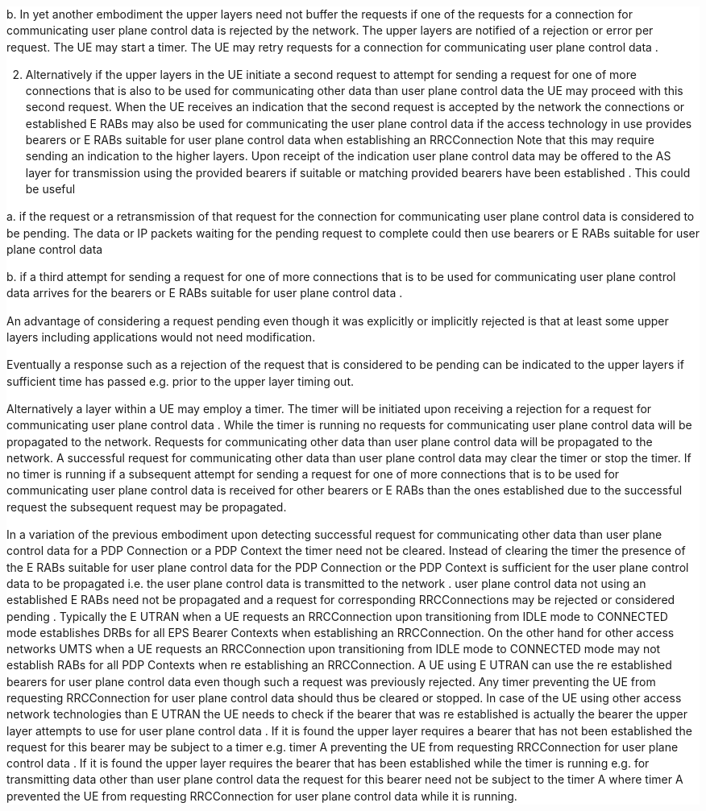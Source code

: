 b. In yet another embodiment the upper layers need not buffer the requests if one of the requests for a connection for communicating user plane control data is rejected by the network. The upper layers are notified of a rejection or error per request. The UE may start a timer. The UE may retry requests for a connection for communicating user plane control data .

2. Alternatively if the upper layers in the UE initiate a second request to attempt for sending a request for one of more connections that is also to be used for communicating other data than user plane control data the UE may proceed with this second request. When the UE receives an indication that the second request is accepted by the network the connections or established E RABs may also be used for communicating the user plane control data if the access technology in use provides bearers or E RABs suitable for user plane control data when establishing an RRCConnection Note that this may require sending an indication to the higher layers. Upon receipt of the indication user plane control data may be offered to the AS layer for transmission using the provided bearers if suitable or matching provided bearers have been established . This could be useful 

a. if the request or a retransmission of that request for the connection for communicating user plane control data is considered to be pending. The data or IP packets waiting for the pending request to complete could then use bearers or E RABs suitable for user plane control data 

b. if a third attempt for sending a request for one of more connections that is to be used for communicating user plane control data arrives for the bearers or E RABs suitable for user plane control data .

An advantage of considering a request pending even though it was explicitly or implicitly rejected is that at least some upper layers including applications would not need modification.

Eventually a response such as a rejection of the request that is considered to be pending can be indicated to the upper layers if sufficient time has passed e.g. prior to the upper layer timing out.

Alternatively a layer within a UE may employ a timer. The timer will be initiated upon receiving a rejection for a request for communicating user plane control data . While the timer is running no requests for communicating user plane control data will be propagated to the network. Requests for communicating other data than user plane control data will be propagated to the network. A successful request for communicating other data than user plane control data may clear the timer or stop the timer. If no timer is running if a subsequent attempt for sending a request for one of more connections that is to be used for communicating user plane control data is received for other bearers or E RABs than the ones established due to the successful request the subsequent request may be propagated.

In a variation of the previous embodiment upon detecting successful request for communicating other data than user plane control data for a PDP Connection or a PDP Context the timer need not be cleared. Instead of clearing the timer the presence of the E RABs suitable for user plane control data for the PDP Connection or the PDP Context is sufficient for the user plane control data to be propagated i.e. the user plane control data is transmitted to the network . user plane control data not using an established E RABs need not be propagated and a request for corresponding RRCConnections may be rejected or considered pending . Typically the E UTRAN when a UE requests an RRCConnection upon transitioning from IDLE mode to CONNECTED mode establishes DRBs for all EPS Bearer Contexts when establishing an RRCConnection. On the other hand for other access networks UMTS when a UE requests an RRCConnection upon transitioning from IDLE mode to CONNECTED mode may not establish RABs for all PDP Contexts when re establishing an RRCConnection. A UE using E UTRAN can use the re established bearers for user plane control data even though such a request was previously rejected. Any timer preventing the UE from requesting RRCConnection for user plane control data should thus be cleared or stopped. In case of the UE using other access network technologies than E UTRAN the UE needs to check if the bearer that was re established is actually the bearer the upper layer attempts to use for user plane control data . If it is found the upper layer requires a bearer that has not been established the request for this bearer may be subject to a timer e.g. timer A preventing the UE from requesting RRCConnection for user plane control data . If it is found the upper layer requires the bearer that has been established while the timer is running e.g. for transmitting data other than user plane control data the request for this bearer need not be subject to the timer A where timer A prevented the UE from requesting RRCConnection for user plane control data while it is running.
